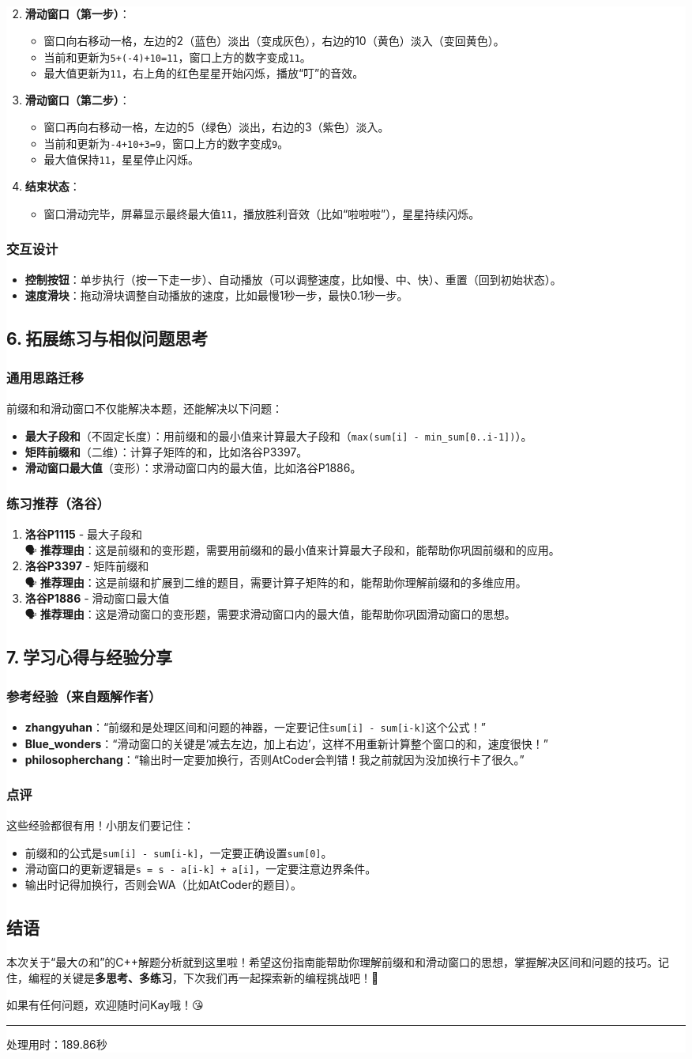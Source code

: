 2. **滑动窗口（第一步）**：  
   - 窗口向右移动一格，左边的2（蓝色）淡出（变成灰色），右边的10（黄色）淡入（变回黄色）。  
   - 当前和更新为`5+(-4)+10=11`，窗口上方的数字变成`11`。  
   - 最大值更新为`11`，右上角的红色星星开始闪烁，播放“叮”的音效。  

3. **滑动窗口（第二步）**：  
   - 窗口再向右移动一格，左边的5（绿色）淡出，右边的3（紫色）淡入。  
   - 当前和更新为`-4+10+3=9`，窗口上方的数字变成`9`。  
   - 最大值保持`11`，星星停止闪烁。  

4. **结束状态**：  
   - 窗口滑动完毕，屏幕显示最终最大值`11`，播放胜利音效（比如“啦啦啦”），星星持续闪烁。  

### 交互设计  
- **控制按钮**：单步执行（按一下走一步）、自动播放（可以调整速度，比如慢、中、快）、重置（回到初始状态）。  
- **速度滑块**：拖动滑块调整自动播放的速度，比如最慢1秒一步，最快0.1秒一步。  


## 6. 拓展练习与相似问题思考

### 通用思路迁移  
前缀和和滑动窗口不仅能解决本题，还能解决以下问题：  
- **最大子段和**（不固定长度）：用前缀和的最小值来计算最大子段和（`max(sum[i] - min_sum[0..i-1])`）。  
- **矩阵前缀和**（二维）：计算子矩阵的和，比如洛谷P3397。  
- **滑动窗口最大值**（变形）：求滑动窗口内的最大值，比如洛谷P1886。  

### 练习推荐（洛谷）  
1. **洛谷P1115** - 最大子段和  
   🗣️ **推荐理由**：这是前缀和的变形题，需要用前缀和的最小值来计算最大子段和，能帮助你巩固前缀和的应用。  
2. **洛谷P3397** - 矩阵前缀和  
   🗣️ **推荐理由**：这是前缀和扩展到二维的题目，需要计算子矩阵的和，能帮助你理解前缀和的多维应用。  
3. **洛谷P1886** - 滑动窗口最大值  
   🗣️ **推荐理由**：这是滑动窗口的变形题，需要求滑动窗口内的最大值，能帮助你巩固滑动窗口的思想。  


## 7. 学习心得与经验分享

### 参考经验（来自题解作者）  
- **zhangyuhan**：“前缀和是处理区间和问题的神器，一定要记住`sum[i] - sum[i-k]`这个公式！”  
- **Blue_wonders**：“滑动窗口的关键是‘减去左边，加上右边’，这样不用重新计算整个窗口的和，速度很快！”  
- **philosopherchang**：“输出时一定要加换行，否则AtCoder会判错！我之前就因为没加换行卡了很久。”  

### 点评  
这些经验都很有用！小朋友们要记住：  
- 前缀和的公式是`sum[i] - sum[i-k]`，一定要正确设置`sum[0]`。  
- 滑动窗口的更新逻辑是`s = s - a[i-k] + a[i]`，一定要注意边界条件。  
- 输出时记得加换行，否则会WA（比如AtCoder的题目）。  


## 结语  
本次关于“最大の和”的C++解题分析就到这里啦！希望这份指南能帮助你理解前缀和和滑动窗口的思想，掌握解决区间和问题的技巧。记住，编程的关键是**多思考、多练习**，下次我们再一起探索新的编程挑战吧！💪  

如果有任何问题，欢迎随时问Kay哦！😘

---
处理用时：189.86秒

[problemUrl]: https://atcoder.jp/contests/joi2007ho/tasks/joi2007ho_a